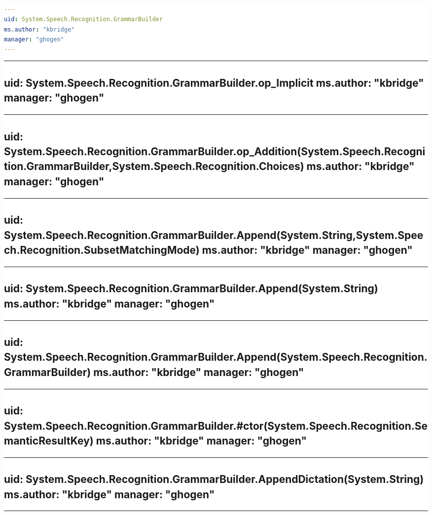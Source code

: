 ```yaml
---
uid: System.Speech.Recognition.GrammarBuilder
ms.author: "kbridge"
manager: "ghogen"
---
```


---
uid: System.Speech.Recognition.GrammarBuilder.op_Implicit
ms.author: "kbridge"
manager: "ghogen"
---

---
uid: System.Speech.Recognition.GrammarBuilder.op_Addition(System.Speech.Recognition.GrammarBuilder,System.Speech.Recognition.Choices)
ms.author: "kbridge"
manager: "ghogen"
---

---
uid: System.Speech.Recognition.GrammarBuilder.Append(System.String,System.Speech.Recognition.SubsetMatchingMode)
ms.author: "kbridge"
manager: "ghogen"
---

---
uid: System.Speech.Recognition.GrammarBuilder.Append(System.String)
ms.author: "kbridge"
manager: "ghogen"
---

---
uid: System.Speech.Recognition.GrammarBuilder.Append(System.Speech.Recognition.GrammarBuilder)
ms.author: "kbridge"
manager: "ghogen"
---

---
uid: System.Speech.Recognition.GrammarBuilder.#ctor(System.Speech.Recognition.SemanticResultKey)
ms.author: "kbridge"
manager: "ghogen"
---

---
uid: System.Speech.Recognition.GrammarBuilder.AppendDictation(System.String)
ms.author: "kbridge"
manager: "ghogen"
---

---